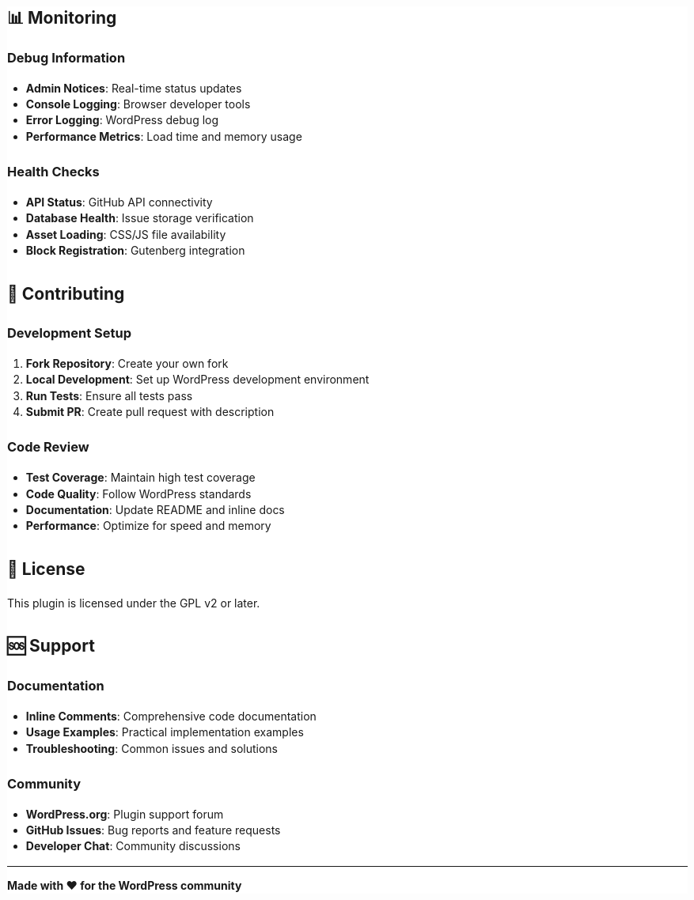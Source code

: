 ## 📊 Monitoring

### Debug Information
- **Admin Notices**: Real-time status updates
- **Console Logging**: Browser developer tools
- **Error Logging**: WordPress debug log
- **Performance Metrics**: Load time and memory usage

### Health Checks
- **API Status**: GitHub API connectivity
- **Database Health**: Issue storage verification
- **Asset Loading**: CSS/JS file availability
- **Block Registration**: Gutenberg integration

## 🤝 Contributing

### Development Setup
1. **Fork Repository**: Create your own fork
2. **Local Development**: Set up WordPress development environment
3. **Run Tests**: Ensure all tests pass
4. **Submit PR**: Create pull request with description

### Code Review
- **Test Coverage**: Maintain high test coverage
- **Code Quality**: Follow WordPress standards
- **Documentation**: Update README and inline docs
- **Performance**: Optimize for speed and memory

## 📄 License

This plugin is licensed under the GPL v2 or later.

## 🆘 Support

### Documentation
- **Inline Comments**: Comprehensive code documentation
- **Usage Examples**: Practical implementation examples
- **Troubleshooting**: Common issues and solutions

### Community
- **WordPress.org**: Plugin support forum
- **GitHub Issues**: Bug reports and feature requests
- **Developer Chat**: Community discussions

---

**Made with ❤️ for the WordPress community**